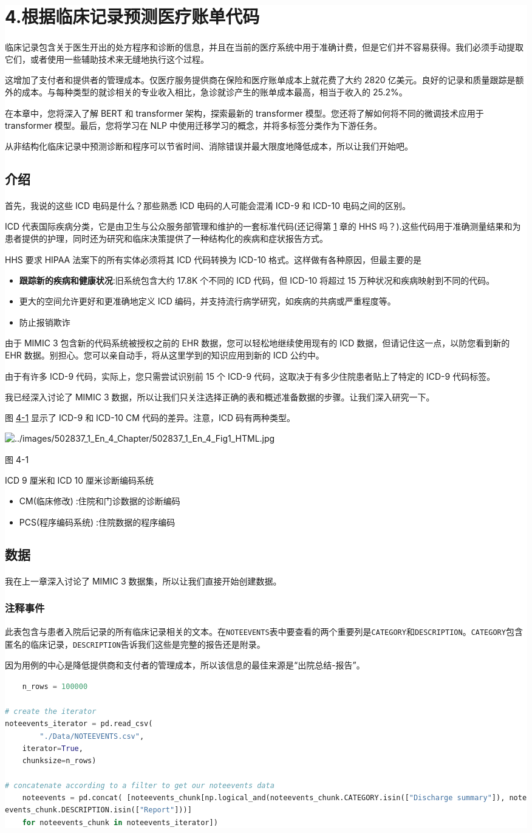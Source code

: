 # 4.根据临床记录预测医疗账单代码

临床记录包含关于医生开出的处方程序和诊断的信息，并且在当前的医疗系统中用于准确计费，但是它们并不容易获得。我们必须手动提取它们，或者使用一些辅助技术来无缝地执行这个过程。

这增加了支付者和提供者的管理成本。仅医疗服务提供商在保险和医疗账单成本上就花费了大约 2820 亿美元。良好的记录和质量跟踪是额外的成本。与每种类型的就诊相关的专业收入相比，急诊就诊产生的账单成本最高，相当于收入的 25.2%。

在本章中，您将深入了解 BERT 和 transformer 架构，探索最新的 transformer 模型。您还将了解如何将不同的微调技术应用于 transformer 模型。最后，您将学习在 NLP 中使用迁移学习的概念，并将多标签分类作为下游任务。

从非结构化临床记录中预测诊断和程序可以节省时间、消除错误并最大限度地降低成本，所以让我们开始吧。

## 介绍

首先，我说的这些 ICD 电码是什么？那些熟悉 ICD 电码的人可能会混淆 ICD-9 和 ICD-10 电码之间的区别。

ICD 代表国际疾病分类，它是由卫生与公众服务部管理和维护的一套标准代码(还记得第 [1](01.html) 章的 HHS 吗？).这些代码用于准确测量结果和为患者提供的护理，同时还为研究和临床决策提供了一种结构化的疾病和症状报告方式。

HHS 要求 HIPAA 法案下的所有实体必须将其 ICD 代码转换为 ICD-10 格式。这样做有各种原因，但最主要的是

*   **跟踪新的疾病和健康状况**:旧系统包含大约 17.8K 个不同的 ICD 代码，但 ICD-10 将超过 15 万种状况和疾病映射到不同的代码。

*   更大的空间允许更好和更准确地定义 ICD 编码，并支持流行病学研究，如疾病的共病或严重程度等。

*   防止报销欺诈

由于 MIMIC 3 包含新的代码系统被授权之前的 EHR 数据，您可以轻松地继续使用现有的 ICD 数据，但请记住这一点，以防您看到新的 EHR 数据。别担心。您可以亲自动手，将从这里学到的知识应用到新的 ICD 公约中。

由于有许多 ICD-9 代码，实际上，您只需尝试识别前 15 个 ICD-9 代码，这取决于有多少住院患者贴上了特定的 ICD-9 代码标签。

我已经深入讨论了 MIMIC 3 数据，所以让我们只关注选择正确的表和概述准备数据的步骤。让我们深入研究一下。

图 [4-1](#Fig1) 显示了 ICD-9 和 ICD-10 CM 代码的差异。注意，ICD 码有两种类型。

![../images/502837_1_En_4_Chapter/502837_1_En_4_Fig1_HTML.jpg](../images/502837_1_En_4_Chapter/502837_1_En_4_Fig1_HTML.jpg)

图 4-1

ICD 9 厘米和 ICD 10 厘米诊断编码系统

*   CM(临床修改) :住院和门诊数据的诊断编码

*   PCS(程序编码系统) :住院数据的程序编码

## 数据

我在上一章深入讨论了 MIMIC 3 数据集，所以让我们直接开始创建数据。

### 注释事件

此表包含与患者入院后记录的所有临床记录相关的文本。在`NOTEEVENTS`表中要查看的两个重要列是`CATEGORY`和`DESCRIPTION`。`CATEGORY`包含匿名的临床记录，`DESCRIPTION`告诉我们这些是完整的报告还是附录。

因为用例的中心是降低提供商和支付者的管理成本，所以该信息的最佳来源是“出院总结-报告”。

```py
    n_rows = 100000

# create the iterator
noteevents_iterator = pd.read_csv(
        "./Data/NOTEEVENTS.csv",
    iterator=True,
    chunksize=n_rows)

# concatenate according to a filter to get our noteevents data
    noteevents = pd.concat( [noteevents_chunk[np.logical_and(noteevents_chunk.CATEGORY.isin(["Discharge summary"]), noteevents_chunk.DESCRIPTION.isin(["Report"]))]
    for noteevents_chunk in noteevents_iterator])
```